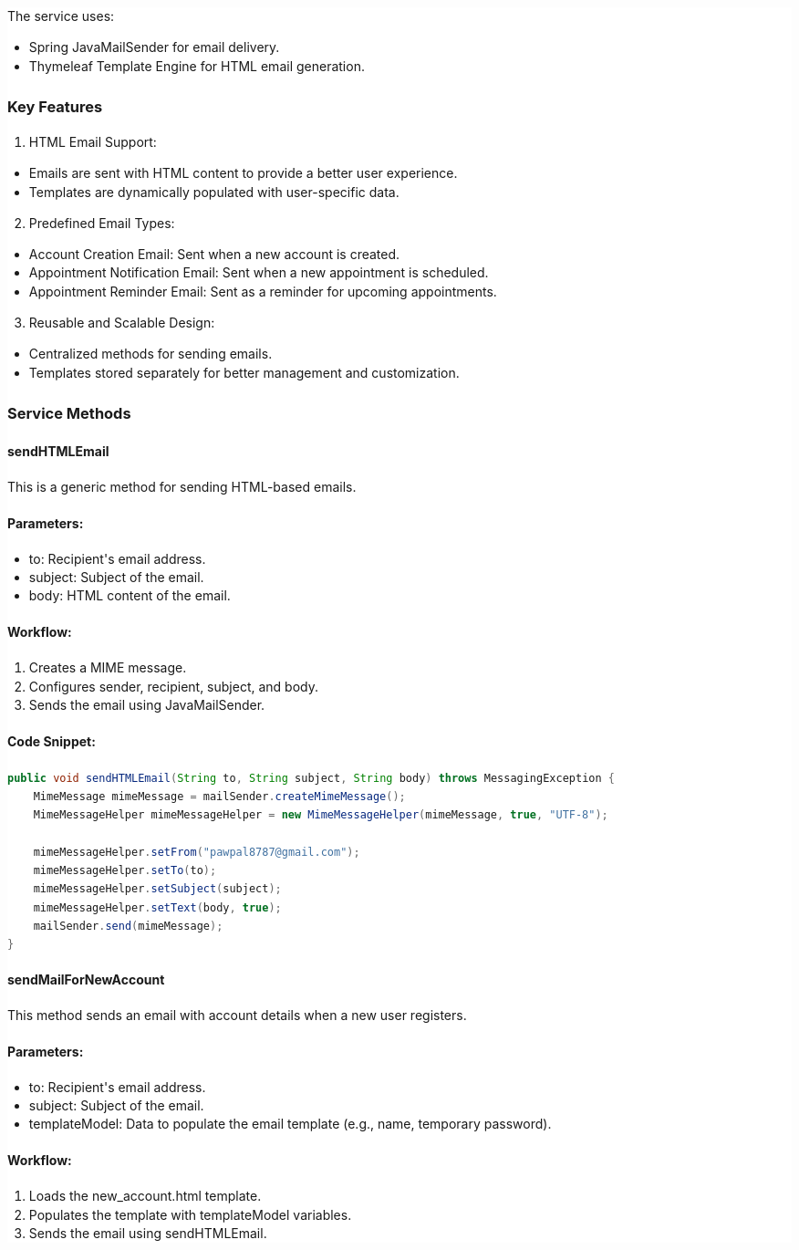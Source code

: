 The service uses:
* Spring JavaMailSender for email delivery.
* Thymeleaf Template Engine for HTML email generation.

### Key Features
1. HTML Email Support:
* Emails are sent with HTML content to provide a better user experience.
* Templates are dynamically populated with user-specific data.
2. Predefined Email Types:
* Account Creation Email: Sent when a new account is created.
* Appointment Notification Email: Sent when a new appointment is scheduled.
* Appointment Reminder Email: Sent as a reminder for upcoming appointments.
3. Reusable and Scalable Design:
* Centralized methods for sending emails.
* Templates stored separately for better management and customization.

### Service Methods
#### sendHTMLEmail
This is a generic method for sending HTML-based emails.
#### Parameters:
* to: Recipient's email address.
* subject: Subject of the email.
* body: HTML content of the email.
#### Workflow:
1. Creates a MIME message.
2. Configures sender, recipient, subject, and body.
3. Sends the email using JavaMailSender.

#### Code Snippet:
```java
public void sendHTMLEmail(String to, String subject, String body) throws MessagingException {
    MimeMessage mimeMessage = mailSender.createMimeMessage();
    MimeMessageHelper mimeMessageHelper = new MimeMessageHelper(mimeMessage, true, "UTF-8");

    mimeMessageHelper.setFrom("pawpal8787@gmail.com");
    mimeMessageHelper.setTo(to);
    mimeMessageHelper.setSubject(subject);
    mimeMessageHelper.setText(body, true);
    mailSender.send(mimeMessage);
}
```

#### sendMailForNewAccount
This method sends an email with account details when a new user registers.

#### Parameters:
* to: Recipient's email address.
* subject: Subject of the email.
* templateModel: Data to populate the email template (e.g., name, temporary password).
#### Workflow:
1. Loads the new_account.html template.
2. Populates the template with templateModel variables.
3. Sends the email using sendHTMLEmail.
